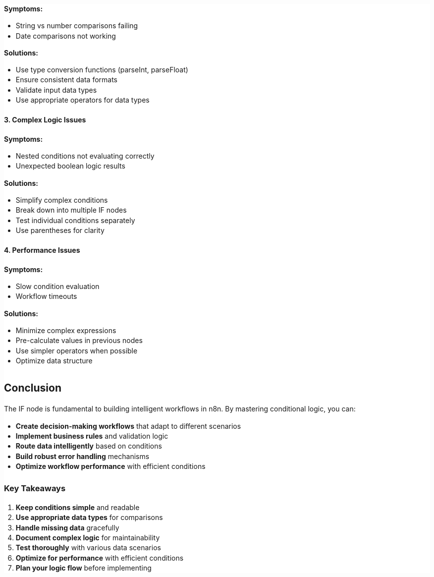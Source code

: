 **Symptoms:**
- String vs number comparisons failing
- Date comparisons not working

**Solutions:**
- Use type conversion functions (parseInt, parseFloat)
- Ensure consistent data formats
- Validate input data types
- Use appropriate operators for data types

#### 3. **Complex Logic Issues**

**Symptoms:**
- Nested conditions not evaluating correctly
- Unexpected boolean logic results

**Solutions:**
- Simplify complex conditions
- Break down into multiple IF nodes
- Test individual conditions separately
- Use parentheses for clarity

#### 4. **Performance Issues**

**Symptoms:**
- Slow condition evaluation
- Workflow timeouts

**Solutions:**
- Minimize complex expressions
- Pre-calculate values in previous nodes
- Use simpler operators when possible
- Optimize data structure

## Conclusion

The IF node is fundamental to building intelligent workflows in n8n. By mastering conditional logic, you can:

- **Create decision-making workflows** that adapt to different scenarios
- **Implement business rules** and validation logic
- **Route data intelligently** based on conditions
- **Build robust error handling** mechanisms
- **Optimize workflow performance** with efficient conditions

### Key Takeaways

1. **Keep conditions simple** and readable
2. **Use appropriate data types** for comparisons
3. **Handle missing data** gracefully
4. **Document complex logic** for maintainability
5. **Test thoroughly** with various data scenarios
6. **Optimize for performance** with efficient conditions
7. **Plan your logic flow** before implementing
